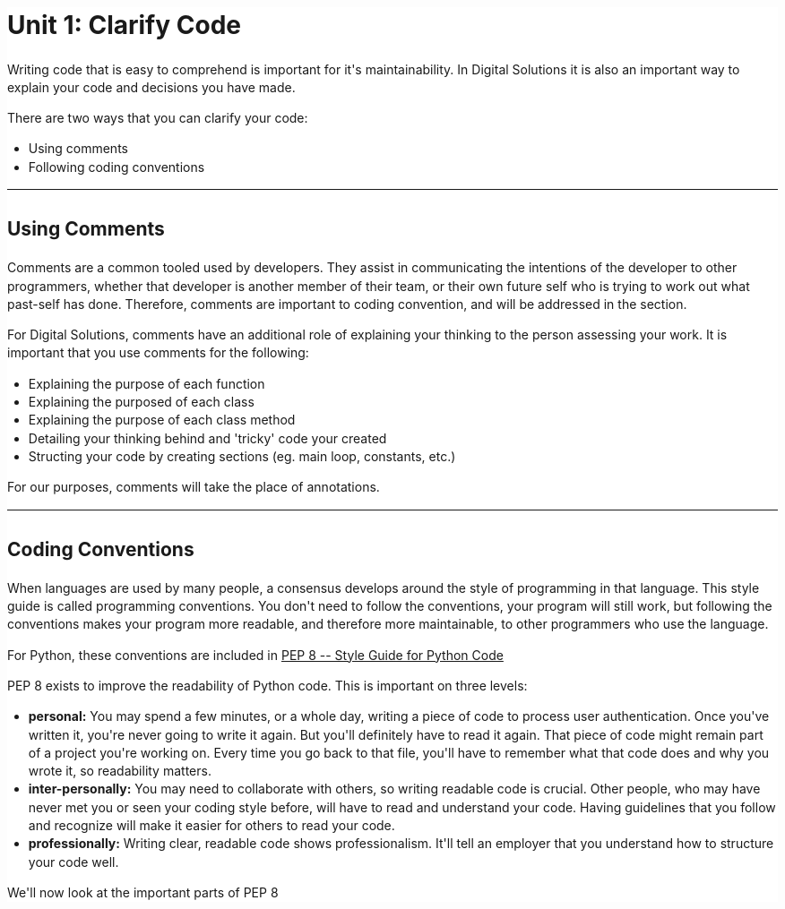 # Unit 1: Clarify Code

Writing code that is easy to comprehend is important for it's maintainability. In Digital Solutions it is also an important way to explain your code and decisions you have made.

There are two ways that you can clarify your code:
- Using comments
- Following coding conventions

---
## Using Comments
Comments are a common tooled used by developers. They assist in communicating the intentions of the developer to other programmers, whether that developer is another member of their team, or their own future self who is trying to work out what past-self has done. Therefore, comments are important to coding convention, and will be addressed in the section.

For Digital Solutions, comments have an additional role of explaining your thinking to the person assessing your work. It is important that you use comments for the following:
- Explaining the purpose of each function
- Explaining the purposed of each class
- Explaining the purpose of each class method
- Detailing your thinking behind and 'tricky' code your created
- Structing your code by creating sections (eg. main loop, constants, etc.)

For our purposes, comments will take the place of annotations.

---
## Coding Conventions
When languages are used by many people, a consensus develops around the style of programming in that language. This style guide is called programming conventions. You don't need to follow the conventions, your program will still work, but following the conventions makes your program more readable, and therefore more maintainable, to other programmers who use the language.

For Python, these conventions are included in [PEP 8 -- Style Guide for Python Code](https://www.python.org/dev/peps/pep-0008/)

PEP 8 exists to improve the readability of Python code. This is important on three levels:
- **personal:** You may spend a few minutes, or a whole day, writing a piece of code to process user authentication. Once you've written it, you're never going to write it again. But you'll definitely have to read it again. That piece of code might remain part of a project you're working on. Every time you go back to that file, you'll have to remember what that code does and why you wrote it, so readability matters.
- **inter-personally:** You may need to collaborate with others, so writing readable code is crucial. Other people, who may have never met you or seen your coding style before, will have to read and understand your code. Having guidelines that you follow and recognize will make it easier for others to read your code.
- **professionally:** Writing clear, readable code shows professionalism. It'll tell an employer that you understand how to structure your code well.

We'll now look at the important parts of PEP 8
